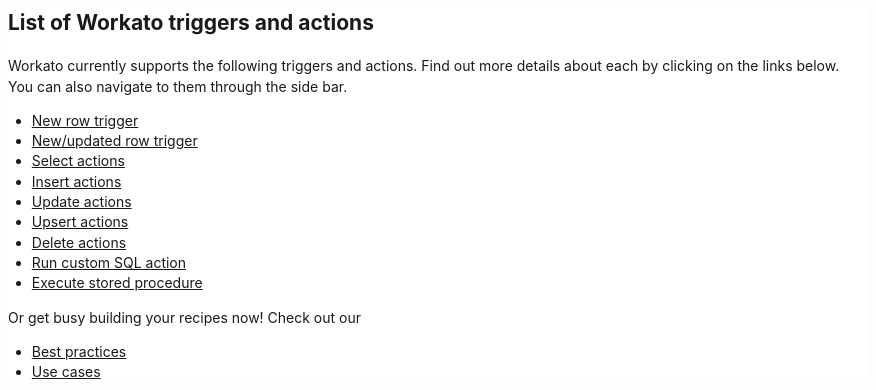 ## List of Workato triggers and actions
Workato currently supports the following triggers and actions. Find out more details about each by clicking on the links below. You can also navigate to them through the side bar.

  * [New row trigger](/connectors/oracle/new-row-trigger.md)
  * [New/updated row trigger](/connectors/oracle/updated-row-trigger.md)
  * [Select actions](/connectors/oracle/select.md)
  * [Insert actions](/connectors/oracle/insert.md)
  * [Update actions](/connectors/oracle/update.md)
  * [Upsert actions](/connectors/oracle/upsert.md)
  * [Delete actions](/connectors/oracle/delete.md)
  * [Run custom SQL action](/connectors/oracle/run_sql.md)
  * [Execute stored procedure](/connectors/oracle/stored-procedure.md)

  Or get busy building your recipes now! Check out our
  * [Best practices](/connectors/oracle/best-practices.md)
  * [Use cases](/connectors/database-common-use-cases.md)
